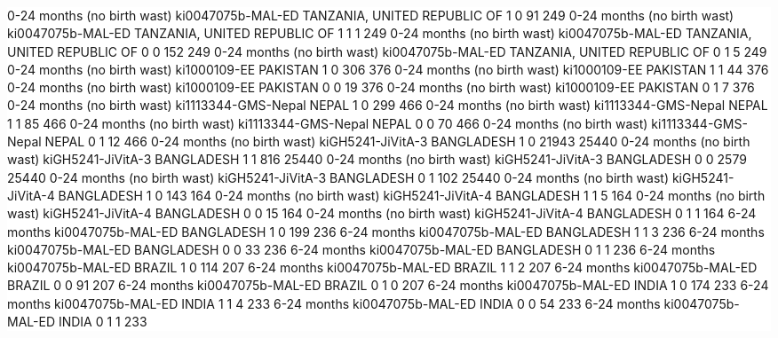 0-24 months (no birth wast)   ki0047075b-MAL-ED     TANZANIA, UNITED REPUBLIC OF   1                       0       91     249
0-24 months (no birth wast)   ki0047075b-MAL-ED     TANZANIA, UNITED REPUBLIC OF   1                       1        1     249
0-24 months (no birth wast)   ki0047075b-MAL-ED     TANZANIA, UNITED REPUBLIC OF   0                       0      152     249
0-24 months (no birth wast)   ki0047075b-MAL-ED     TANZANIA, UNITED REPUBLIC OF   0                       1        5     249
0-24 months (no birth wast)   ki1000109-EE          PAKISTAN                       1                       0      306     376
0-24 months (no birth wast)   ki1000109-EE          PAKISTAN                       1                       1       44     376
0-24 months (no birth wast)   ki1000109-EE          PAKISTAN                       0                       0       19     376
0-24 months (no birth wast)   ki1000109-EE          PAKISTAN                       0                       1        7     376
0-24 months (no birth wast)   ki1113344-GMS-Nepal   NEPAL                          1                       0      299     466
0-24 months (no birth wast)   ki1113344-GMS-Nepal   NEPAL                          1                       1       85     466
0-24 months (no birth wast)   ki1113344-GMS-Nepal   NEPAL                          0                       0       70     466
0-24 months (no birth wast)   ki1113344-GMS-Nepal   NEPAL                          0                       1       12     466
0-24 months (no birth wast)   kiGH5241-JiVitA-3     BANGLADESH                     1                       0    21943   25440
0-24 months (no birth wast)   kiGH5241-JiVitA-3     BANGLADESH                     1                       1      816   25440
0-24 months (no birth wast)   kiGH5241-JiVitA-3     BANGLADESH                     0                       0     2579   25440
0-24 months (no birth wast)   kiGH5241-JiVitA-3     BANGLADESH                     0                       1      102   25440
0-24 months (no birth wast)   kiGH5241-JiVitA-4     BANGLADESH                     1                       0      143     164
0-24 months (no birth wast)   kiGH5241-JiVitA-4     BANGLADESH                     1                       1        5     164
0-24 months (no birth wast)   kiGH5241-JiVitA-4     BANGLADESH                     0                       0       15     164
0-24 months (no birth wast)   kiGH5241-JiVitA-4     BANGLADESH                     0                       1        1     164
6-24 months                   ki0047075b-MAL-ED     BANGLADESH                     1                       0      199     236
6-24 months                   ki0047075b-MAL-ED     BANGLADESH                     1                       1        3     236
6-24 months                   ki0047075b-MAL-ED     BANGLADESH                     0                       0       33     236
6-24 months                   ki0047075b-MAL-ED     BANGLADESH                     0                       1        1     236
6-24 months                   ki0047075b-MAL-ED     BRAZIL                         1                       0      114     207
6-24 months                   ki0047075b-MAL-ED     BRAZIL                         1                       1        2     207
6-24 months                   ki0047075b-MAL-ED     BRAZIL                         0                       0       91     207
6-24 months                   ki0047075b-MAL-ED     BRAZIL                         0                       1        0     207
6-24 months                   ki0047075b-MAL-ED     INDIA                          1                       0      174     233
6-24 months                   ki0047075b-MAL-ED     INDIA                          1                       1        4     233
6-24 months                   ki0047075b-MAL-ED     INDIA                          0                       0       54     233
6-24 months                   ki0047075b-MAL-ED     INDIA                          0                       1        1     233